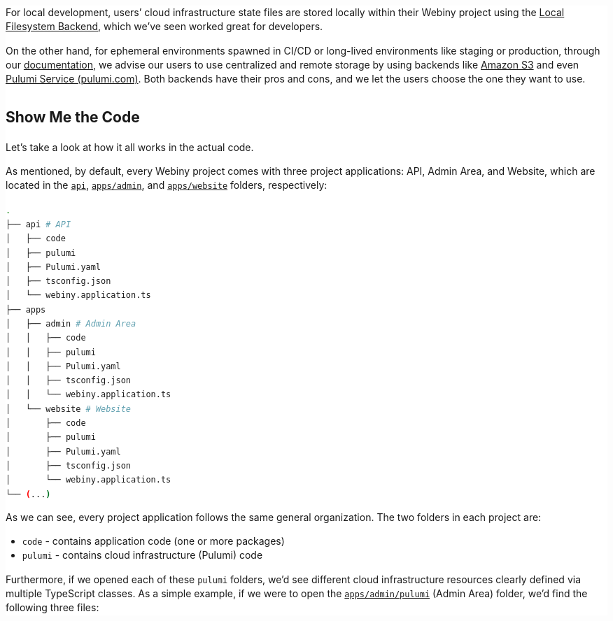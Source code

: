 For local development, users’ cloud infrastructure state files are stored locally within their Webiny project using the [Local Filesystem Backend](https://www.pulumi.com/docs/intro/concepts/state/#logging-into-the-local-filesystem-backend), which we’ve seen worked great for developers.

On the other hand, for ephemeral environments spawned in CI/CD or long-lived environments like staging or production, through our [documentation](https://www.webiny.com/docs/key-topics/ci-cd/cloud-infrastructure-state-files#using-different-backends), we advise our users to use centralized and remote storage by using backends like [Amazon S3](https://www.pulumi.com/docs/intro/concepts/state/#logging-into-the-aws-s3-backend) and even [Pulumi Service (pulumi.com)](https://www.pulumi.com/docs/intro/concepts/state/#logging-into-the-pulumi-service-backend). Both backends have their pros and cons, and we let the users choose the one they want to use.

## Show Me the Code

Let’s take a look at how it all works in the actual code.

As mentioned, by default, every Webiny project comes with three project applications: API, Admin Area, and Website, which are located in the [`api`](https://github.com/webiny/webiny-js/tree/next/packages/cwp-template-aws/template/api), [`apps/admin`](https://github.com/webiny/webiny-js/tree/next/packages/cwp-template-aws/template/apps/admin), and [`apps/website`](https://github.com/webiny/webiny-js/tree/next/packages/cwp-template-aws/template/apps/website) folders, respectively:

```bash
.
├── api # API
│   ├── code
│   ├── pulumi
│   ├── Pulumi.yaml
│   ├── tsconfig.json
│   └── webiny.application.ts
├── apps
│   ├── admin # Admin Area
│   │   ├── code
│   │   ├── pulumi
│   │   ├── Pulumi.yaml
│   │   ├── tsconfig.json
│   │   └── webiny.application.ts
│   └── website # Website
│       ├── code
│       ├── pulumi
│       ├── Pulumi.yaml
│       ├── tsconfig.json
│       └── webiny.application.ts
└── (...)
```

As we can see, every project application follows the same general organization. The two folders in each project are:

- `code` - contains application code (one or more packages)
- `pulumi` - contains cloud infrastructure (Pulumi) code

Furthermore, if we opened each of these `pulumi` folders, we’d see different cloud infrastructure resources clearly defined via multiple TypeScript classes. As a simple example, if we were to open the [`apps/admin/pulumi`](https://github.com/webiny/webiny-js/tree/next/packages/cwp-template-aws/template/apps/admin/pulumi) (Admin Area) folder, we’d find the following three files:
